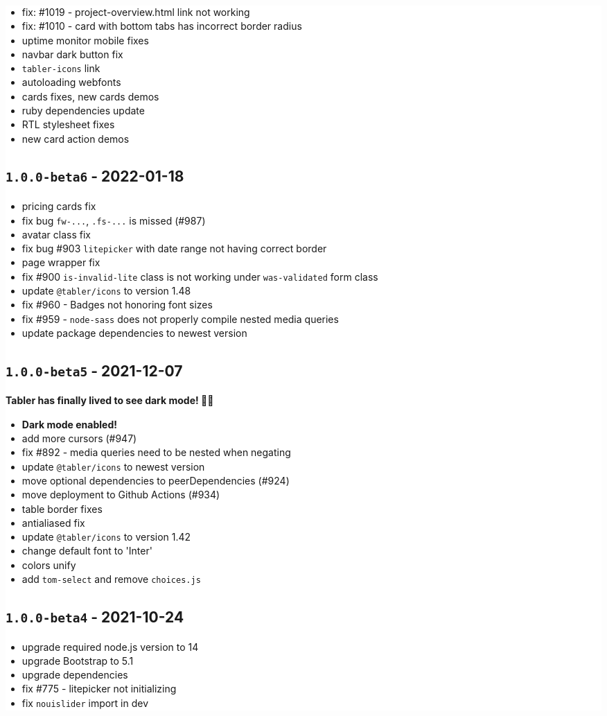 - fix: #1019 - project-overview.html link not working
- fix: #1010 - card with bottom tabs has incorrect border radius
- uptime monitor mobile fixes
- navbar dark button fix
- `tabler-icons` link
- autoloading webfonts
- cards fixes, new cards demos
- ruby dependencies update
- RTL stylesheet fixes
- new card action demos


## `1.0.0-beta6` - 2022-01-18

- pricing cards fix
- fix bug `fw-...`, `.fs-...` is missed (#987)
- avatar class fix
- fix bug #903 `litepicker` with date range not having correct border
- page wrapper fix
- fix #900 `is-invalid-lite` class is not working under `was-validated` form class
- update `@tabler/icons` to version 1.48
- fix #960 - Badges not honoring font sizes
- fix #959 - `node-sass` does not properly compile nested media queries
- update package dependencies to newest version


## `1.0.0-beta5` - 2021-12-07

**Tabler has finally lived to see dark mode! 🌝🌚**

- **Dark mode enabled!**
- add more cursors (#947)
- fix #892 - media queries need to be nested when negating
- update `@tabler/icons` to newest version
- move optional dependencies to peerDependencies (#924)
- move deployment to Github Actions (#934)
- table border fixes
- antialiased fix
- update `@tabler/icons` to version 1.42
- change default font to 'Inter'
- colors unify
- add `tom-select` and remove `choices.js`


## `1.0.0-beta4` - 2021-10-24

- upgrade required node.js version to 14
- upgrade Bootstrap to 5.1
- upgrade dependencies
- fix #775 - litepicker not initializing
- fix `nouislider` import in dev


